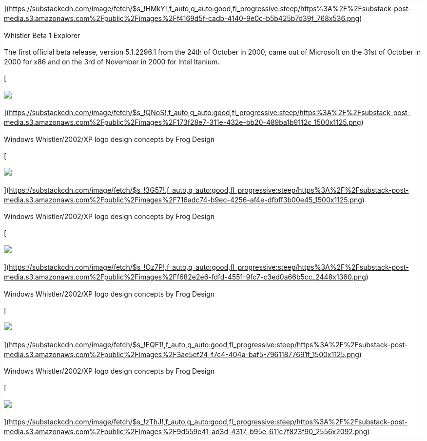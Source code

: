 ](https://substackcdn.com/image/fetch/$s_!HMkY!,f_auto,q_auto:good,fl_progressive:steep/https%3A%2F%2Fsubstack-post-media.s3.amazonaws.com%2Fpublic%2Fimages%2Ff4169d5f-cadb-4140-9e0c-b5b425b7d39f_768x536.png)

Whistler Beta 1 Explorer

The first official beta release, version 5.1.2296.1 from the 24th of October in 2000, came out of Microsoft on the 31st of October in 2000 for x86 and on the 3rd of November in 2000 for Intel Itanium.

[

![](https://substackcdn.com/image/fetch/$s_!QNoS!,w_1456,c_limit,f_auto,q_auto:good,fl_progressive:steep/https%3A%2F%2Fsubstack-post-media.s3.amazonaws.com%2Fpublic%2Fimages%2F173f28e7-311e-432e-bb20-489ba1b9112c_1500x1125.png)

](https://substackcdn.com/image/fetch/$s_!QNoS!,f_auto,q_auto:good,fl_progressive:steep/https%3A%2F%2Fsubstack-post-media.s3.amazonaws.com%2Fpublic%2Fimages%2F173f28e7-311e-432e-bb20-489ba1b9112c_1500x1125.png)

Windows Whistler/2002/XP logo design concepts by Frog Design

[

![](https://substackcdn.com/image/fetch/$s_!3G57!,w_1456,c_limit,f_auto,q_auto:good,fl_progressive:steep/https%3A%2F%2Fsubstack-post-media.s3.amazonaws.com%2Fpublic%2Fimages%2F716adc74-b9ec-4256-af4e-dfbff3b00e45_1500x1125.png)

](https://substackcdn.com/image/fetch/$s_!3G57!,f_auto,q_auto:good,fl_progressive:steep/https%3A%2F%2Fsubstack-post-media.s3.amazonaws.com%2Fpublic%2Fimages%2F716adc74-b9ec-4256-af4e-dfbff3b00e45_1500x1125.png)

Windows Whistler/2002/XP logo design concepts by Frog Design

[

![](https://substackcdn.com/image/fetch/$s_!Oz7P!,w_1456,c_limit,f_auto,q_auto:good,fl_progressive:steep/https%3A%2F%2Fsubstack-post-media.s3.amazonaws.com%2Fpublic%2Fimages%2Ff682e2e6-fdfd-4551-9fc7-c3ed0a66b5cc_2448x1360.png)

](https://substackcdn.com/image/fetch/$s_!Oz7P!,f_auto,q_auto:good,fl_progressive:steep/https%3A%2F%2Fsubstack-post-media.s3.amazonaws.com%2Fpublic%2Fimages%2Ff682e2e6-fdfd-4551-9fc7-c3ed0a66b5cc_2448x1360.png)

Windows Whistler/2002/XP logo design concepts by Frog Design

[

![](https://substackcdn.com/image/fetch/$s_!EQF1!,w_1456,c_limit,f_auto,q_auto:good,fl_progressive:steep/https%3A%2F%2Fsubstack-post-media.s3.amazonaws.com%2Fpublic%2Fimages%2F3ae5ef24-f7c4-404a-baf5-79611877691f_1500x1125.png)

](https://substackcdn.com/image/fetch/$s_!EQF1!,f_auto,q_auto:good,fl_progressive:steep/https%3A%2F%2Fsubstack-post-media.s3.amazonaws.com%2Fpublic%2Fimages%2F3ae5ef24-f7c4-404a-baf5-79611877691f_1500x1125.png)

Windows Whistler/2002/XP logo design concepts by Frog Design

[

![](https://substackcdn.com/image/fetch/$s_!zThJ!,w_1456,c_limit,f_auto,q_auto:good,fl_progressive:steep/https%3A%2F%2Fsubstack-post-media.s3.amazonaws.com%2Fpublic%2Fimages%2F9d559e41-ad3d-4317-b95e-611c7f823f90_2556x2092.png)

](https://substackcdn.com/image/fetch/$s_!zThJ!,f_auto,q_auto:good,fl_progressive:steep/https%3A%2F%2Fsubstack-post-media.s3.amazonaws.com%2Fpublic%2Fimages%2F9d559e41-ad3d-4317-b95e-611c7f823f90_2556x2092.png)
